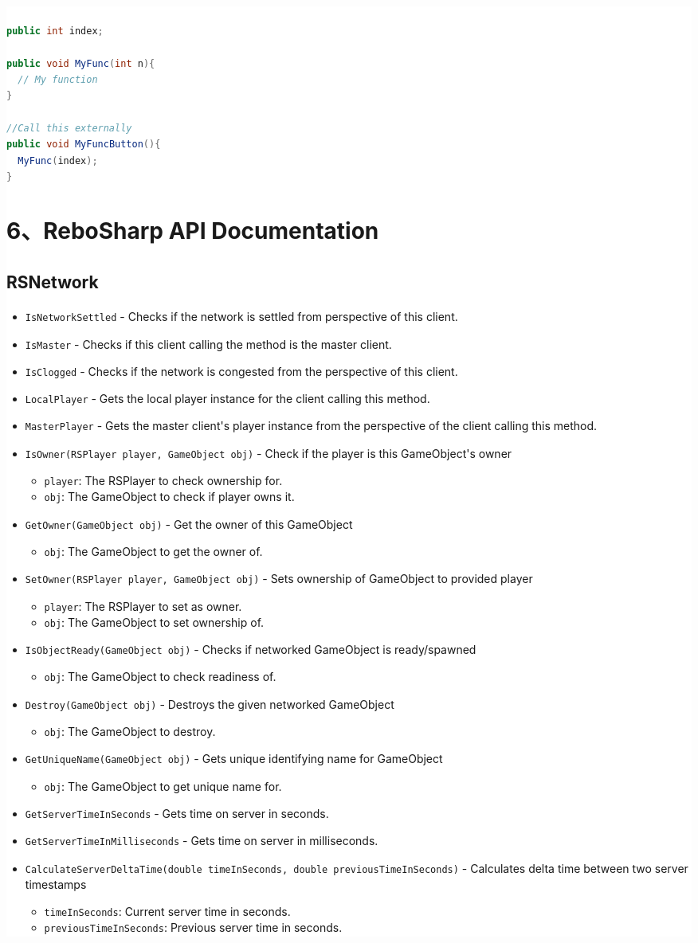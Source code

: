 ```csharp

public int index;

public void MyFunc(int n){
  // My function
}

//Call this externally 
public void MyFuncButton(){
  MyFunc(index); 
}

```

# 6、ReboSharp API Documentation

## RSNetwork

- `IsNetworkSettled` - Checks if the network is settled from perspective of this client.

- `IsMaster` - Checks if this client calling the method is the master client. 

- `IsClogged` - Checks if the network is congested from the perspective of this client.

- `LocalPlayer` - Gets the local player instance for the client calling this method.

- `MasterPlayer` - Gets the master client's player instance from the perspective of the client calling this method. 

- `IsOwner(RSPlayer player, GameObject obj)` - Check if the player is this GameObject's owner
  - `player`: The RSPlayer to check ownership for.
  - `obj`: The GameObject to check if player owns it.

- `GetOwner(GameObject obj)` - Get the owner of this GameObject
  - `obj`: The GameObject to get the owner of.

- `SetOwner(RSPlayer player, GameObject obj)` - Sets ownership of GameObject to provided player
  - `player`: The RSPlayer to set as owner. 
  - `obj`: The GameObject to set ownership of.

- `IsObjectReady(GameObject obj)` - Checks if networked GameObject is ready/spawned
  - `obj`: The GameObject to check readiness of.

- `Destroy(GameObject obj)` - Destroys the given networked GameObject
  - `obj`: The GameObject to destroy.

- `GetUniqueName(GameObject obj)` - Gets unique identifying name for GameObject
  - `obj`: The GameObject to get unique name for.

- `GetServerTimeInSeconds` - Gets time on server in seconds.

- `GetServerTimeInMilliseconds` - Gets time on server in milliseconds.

- `CalculateServerDeltaTime(double timeInSeconds, double previousTimeInSeconds)` - Calculates delta time between two server timestamps
  - `timeInSeconds`: Current server time in seconds.
  - `previousTimeInSeconds`: Previous server time in seconds.
